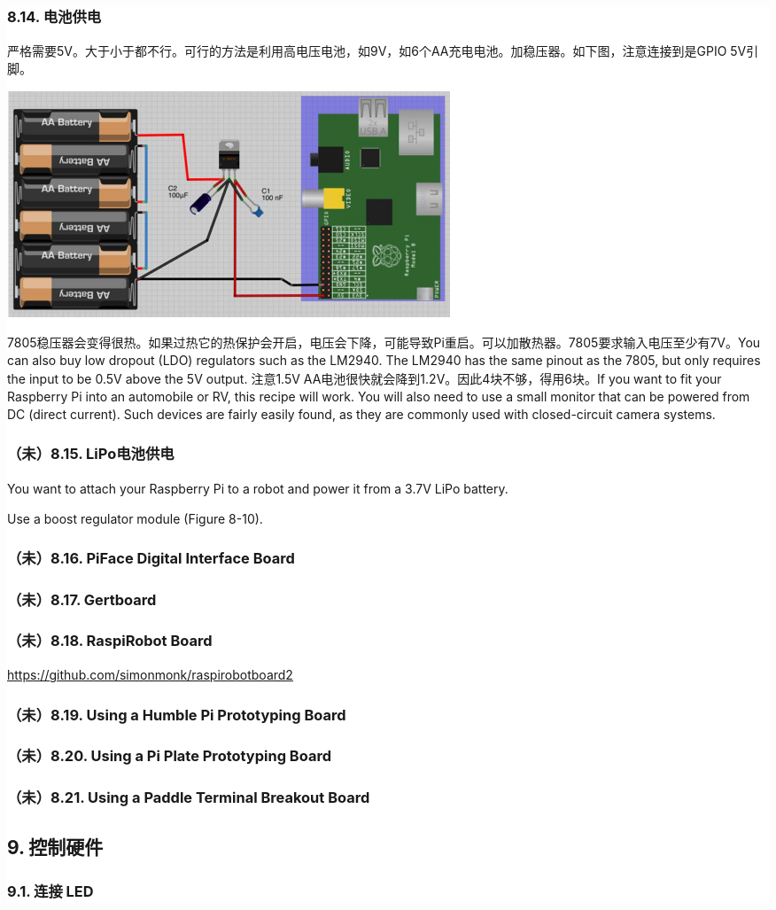 ### 8.14. 电池供电

严格需要5V。大于小于都不行。可行的方法是利用高电压电池，如9V，如6个AA充电电池。加稳压器。如下图，注意连接到是GPIO 5V引脚。

![](powerbyAA.png)

7805稳压器会变得很热。如果过热它的热保护会开启，电压会下降，可能导致Pi重启。可以加散热器。7805要求输入电压至少有7V。You can also buy low dropout (LDO) regulators such as the LM2940. The LM2940 has the same pinout as
the 7805, but only requires the input to be 0.5V above the 5V output. 注意1.5V AA电池很快就会降到1.2V。因此4块不够，得用6块。If you want to fit your Raspberry Pi into an automobile or RV, this recipe will work. You will also need to use a small monitor that can be powered from DC (direct current). Such devices are fairly easily found, as they are commonly used with closed-circuit camera systems.

### （未）8.15. LiPo电池供电

You want to attach your Raspberry Pi to a robot and power it from a 3.7V LiPo battery.

Use a boost regulator module (Figure 8-10).


### （未）8.16. PiFace Digital Interface Board

### （未）8.17. Gertboard

### （未）8.18. RaspiRobot Board

https://github.com/simonmonk/raspirobotboard2

### （未）8.19. Using a Humble Pi Prototyping Board

### （未）8.20. Using a Pi Plate Prototyping Board

### （未）8.21. Using a Paddle Terminal Breakout Board

## 9. 控制硬件

### 9.1. 连接 LED
